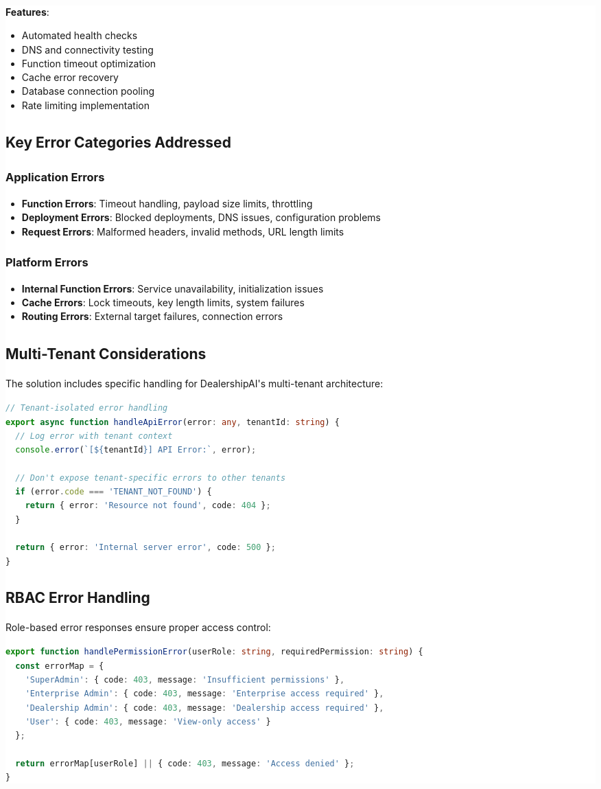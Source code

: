 **Features**:
- Automated health checks
- DNS and connectivity testing
- Function timeout optimization
- Cache error recovery
- Database connection pooling
- Rate limiting implementation

## Key Error Categories Addressed

### Application Errors
- **Function Errors**: Timeout handling, payload size limits, throttling
- **Deployment Errors**: Blocked deployments, DNS issues, configuration problems
- **Request Errors**: Malformed headers, invalid methods, URL length limits

### Platform Errors
- **Internal Function Errors**: Service unavailability, initialization issues
- **Cache Errors**: Lock timeouts, key length limits, system failures
- **Routing Errors**: External target failures, connection errors

## Multi-Tenant Considerations

The solution includes specific handling for DealershipAI's multi-tenant architecture:

```typescript
// Tenant-isolated error handling
export async function handleApiError(error: any, tenantId: string) {
  // Log error with tenant context
  console.error(`[${tenantId}] API Error:`, error);
  
  // Don't expose tenant-specific errors to other tenants
  if (error.code === 'TENANT_NOT_FOUND') {
    return { error: 'Resource not found', code: 404 };
  }
  
  return { error: 'Internal server error', code: 500 };
}
```

## RBAC Error Handling

Role-based error responses ensure proper access control:

```typescript
export function handlePermissionError(userRole: string, requiredPermission: string) {
  const errorMap = {
    'SuperAdmin': { code: 403, message: 'Insufficient permissions' },
    'Enterprise Admin': { code: 403, message: 'Enterprise access required' },
    'Dealership Admin': { code: 403, message: 'Dealership access required' },
    'User': { code: 403, message: 'View-only access' }
  };
  
  return errorMap[userRole] || { code: 403, message: 'Access denied' };
}
```
